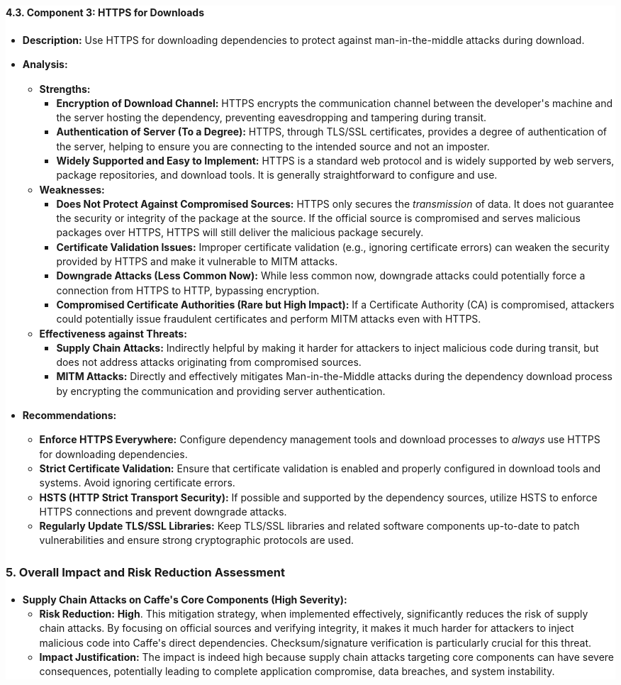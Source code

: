 #### 4.3. Component 3: HTTPS for Downloads

*   **Description:** Use HTTPS for downloading dependencies to protect against man-in-the-middle attacks during download.

*   **Analysis:**
    *   **Strengths:**
        *   **Encryption of Download Channel:** HTTPS encrypts the communication channel between the developer's machine and the server hosting the dependency, preventing eavesdropping and tampering during transit.
        *   **Authentication of Server (To a Degree):** HTTPS, through TLS/SSL certificates, provides a degree of authentication of the server, helping to ensure you are connecting to the intended source and not an imposter.
        *   **Widely Supported and Easy to Implement:** HTTPS is a standard web protocol and is widely supported by web servers, package repositories, and download tools. It is generally straightforward to configure and use.
    *   **Weaknesses:**
        *   **Does Not Protect Against Compromised Sources:** HTTPS only secures the *transmission* of data. It does not guarantee the security or integrity of the package at the source. If the official source is compromised and serves malicious packages over HTTPS, HTTPS will still deliver the malicious package securely.
        *   **Certificate Validation Issues:**  Improper certificate validation (e.g., ignoring certificate errors) can weaken the security provided by HTTPS and make it vulnerable to MITM attacks.
        *   **Downgrade Attacks (Less Common Now):**  While less common now, downgrade attacks could potentially force a connection from HTTPS to HTTP, bypassing encryption.
        *   **Compromised Certificate Authorities (Rare but High Impact):**  If a Certificate Authority (CA) is compromised, attackers could potentially issue fraudulent certificates and perform MITM attacks even with HTTPS.
    *   **Effectiveness against Threats:**
        *   **Supply Chain Attacks:**  Indirectly helpful by making it harder for attackers to inject malicious code during transit, but does not address attacks originating from compromised sources.
        *   **MITM Attacks:**  Directly and effectively mitigates Man-in-the-Middle attacks during the dependency download process by encrypting the communication and providing server authentication.

*   **Recommendations:**
    *   **Enforce HTTPS Everywhere:**  Configure dependency management tools and download processes to *always* use HTTPS for downloading dependencies.
    *   **Strict Certificate Validation:** Ensure that certificate validation is enabled and properly configured in download tools and systems. Avoid ignoring certificate errors.
    *   **HSTS (HTTP Strict Transport Security):** If possible and supported by the dependency sources, utilize HSTS to enforce HTTPS connections and prevent downgrade attacks.
    *   **Regularly Update TLS/SSL Libraries:** Keep TLS/SSL libraries and related software components up-to-date to patch vulnerabilities and ensure strong cryptographic protocols are used.

### 5. Overall Impact and Risk Reduction Assessment

*   **Supply Chain Attacks on Caffe's Core Components (High Severity):**
    *   **Risk Reduction:** **High**. This mitigation strategy, when implemented effectively, significantly reduces the risk of supply chain attacks. By focusing on official sources and verifying integrity, it makes it much harder for attackers to inject malicious code into Caffe's direct dependencies. Checksum/signature verification is particularly crucial for this threat.
    *   **Impact Justification:** The impact is indeed high because supply chain attacks targeting core components can have severe consequences, potentially leading to complete application compromise, data breaches, and system instability.
